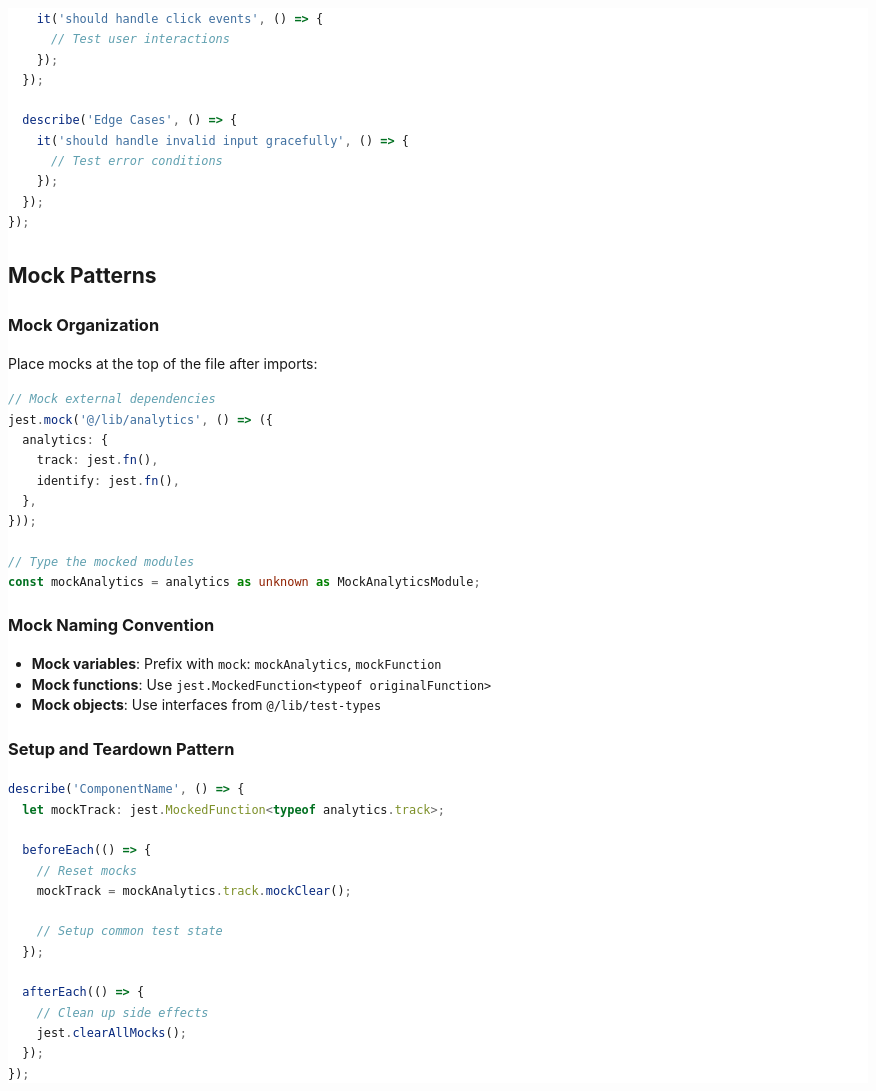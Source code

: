 ```typescript
    it('should handle click events', () => {
      // Test user interactions
    });
  });

  describe('Edge Cases', () => {
    it('should handle invalid input gracefully', () => {
      // Test error conditions
    });
  });
});
```

## Mock Patterns

### Mock Organization

Place mocks at the top of the file after imports:

```typescript
// Mock external dependencies
jest.mock('@/lib/analytics', () => ({
  analytics: {
    track: jest.fn(),
    identify: jest.fn(),
  },
}));

// Type the mocked modules
const mockAnalytics = analytics as unknown as MockAnalyticsModule;
```

### Mock Naming Convention

- **Mock variables**: Prefix with `mock`: `mockAnalytics`, `mockFunction`
- **Mock functions**: Use `jest.MockedFunction<typeof originalFunction>`
- **Mock objects**: Use interfaces from `@/lib/test-types`

### Setup and Teardown Pattern

```typescript
describe('ComponentName', () => {
  let mockTrack: jest.MockedFunction<typeof analytics.track>;

  beforeEach(() => {
    // Reset mocks
    mockTrack = mockAnalytics.track.mockClear();

    // Setup common test state
  });

  afterEach(() => {
    // Clean up side effects
    jest.clearAllMocks();
  });
});
```
